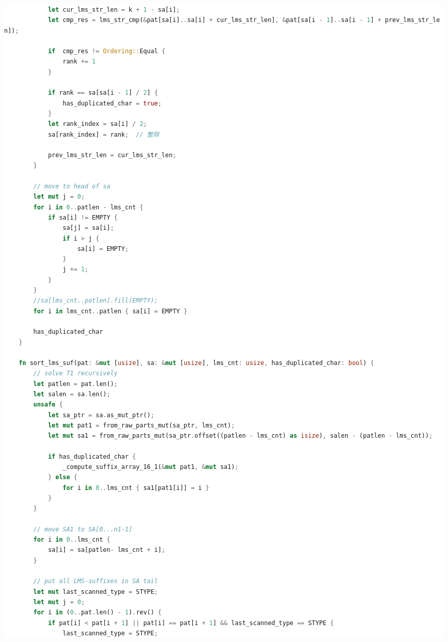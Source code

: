 ```rust
            let cur_lms_str_len = k + 1 - sa[i];
            let cmp_res = lms_str_cmp(&pat[sa[i]..sa[i] + cur_lms_str_len], &pat[sa[i - 1]..sa[i - 1] + prev_lms_str_len]);
    
            if  cmp_res != Ordering::Equal {
                rank += 1
            }
    
            if rank == sa[sa[i - 1] / 2] {
                has_duplicated_char = true;
            }
            let rank_index = sa[i] / 2;
            sa[rank_index] = rank;  // 整除
    
            prev_lms_str_len = cur_lms_str_len;
        }
    
        // move to head of sa
        let mut j = 0;
        for i in 0..patlen - lms_cnt {
            if sa[i] != EMPTY {
                sa[j] = sa[i];
                if i > j {
                    sa[i] = EMPTY;
                }
                j += 1;
            }
        }
        //sa[lms_cnt..patlen].fill(EMPTY);
        for i in lms_cnt..patlen { sa[i] = EMPTY }
    
        has_duplicated_char
    }
    
    fn sort_lms_suf(pat: &mut [usize], sa: &mut [usize], lms_cnt: usize, has_duplicated_char: bool) {
        // solve T1 recursively
        let patlen = pat.len();
        let salen = sa.len();
        unsafe {
            let sa_ptr = sa.as_mut_ptr();
            let mut pat1 = from_raw_parts_mut(sa_ptr, lms_cnt);
            let mut sa1 = from_raw_parts_mut(sa_ptr.offset((patlen - lms_cnt) as isize), salen - (patlen - lms_cnt));
    
            if has_duplicated_char {
                _compute_suffix_array_16_1(&mut pat1, &mut sa1);
            } else {
                for i in 0..lms_cnt { sa1[pat1[i]] = i }
            }
        }
    
        // move SA1 to SA[0...n1-1]
        for i in 0..lms_cnt {
            sa[i] = sa[patlen- lms_cnt + i];
        }
    
        // put all LMS-suffixes in SA tail
        let mut last_scanned_type = STYPE;
        let mut j = 0;
        for i in (0..pat.len() - 1).rev() {
            if pat[i] < pat[i + 1] || pat[i] == pat[i + 1] && last_scanned_type == STYPE {
                last_scanned_type = STYPE;
```

[^in-place-sa-sort]: Li, Zhize; Li, Jian; Huo, Hongwei (2016).*Optimal In-Place Suffix Sorting*. Proceedings of the 25th International Symposium on String Processing and Information Retrieval (SPIRE). Lecture Notes in Computer Science. 11147. Springer. pp. 268–284. arXiv:1610.08305. doi:10.1007/978-3-030-00479-8_22. ISBN:978-3-030-00478-1.
[^ka03]: Pang Ko and Srinivas Aluru. Space efficient linear time construction of suffix arrays. In Combinatorial Pattern Matching (CPM), pages 200–210. Springer, 2003.
[^nzc09a]: Ge Nong, Sen Zhang, and Wai Hong Chan. Linear suffix array construction by almost pure induced-sorting. In Data Compression Conference (DCC), pages 193–202. IEEE, 2009.
[^np12]: Gonzalo Navarro and Eliana Providel. Fast, small, simple rank/select on bitmaps. In Proc. 11th International Symposium on Experimental Algorithms (SEA), pages 295–306, 2012.
[^诱导顺序]: 如果是 LML 后缀，就先诱导 S 型后缀，唯一区别是计算 LML 后缀时需要将警戒哨也算进去。
[^sa-is介绍]: 推荐阅读 [博文](https://riteme.site/blog/2016-6-19/sais.html) 和它的 [issue 列表](https://github.com/riteme/riteme.github.io/issues/28)